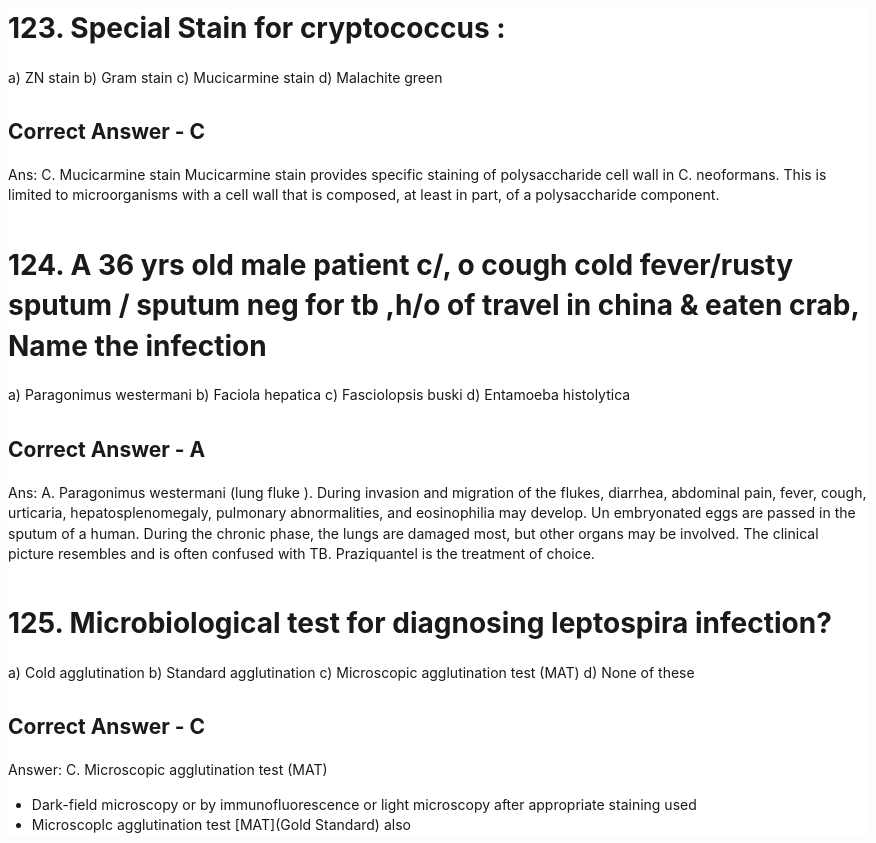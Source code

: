 # 123. Special Stain for cryptococcus : 

a) ZN stain
b) Gram stain
c) Mucicarmine stain
d) Malachite green

## Correct Answer - C

Ans: C. Mucicarmine stain
Mucicarmine stain provides specific staining of polysaccharide cell wall in C. neoformans.
This is limited to microorganisms with a cell wall that is composed, at least in part, of a polysaccharide component.

# 124. A 36 yrs old male patient $\mathrm{c} /$, o cough cold fever/rusty sputum / sputum neg for tb ,h/o of travel in china \& eaten crab, Name the infection 

a) Paragonimus westermani
b) Faciola hepatica
c) Fasciolopsis buski
d) Entamoeba histolytica

## Correct Answer - A

Ans: A. Paragonimus westermani (lung fluke ).
During invasion and migration of the flukes, diarrhea, abdominal pain, fever, cough, urticaria, hepatosplenomegaly, pulmonary abnormalities, and eosinophilia may develop.
Un embryonated eggs are passed in the sputum of a human.
During the chronic phase, the lungs are damaged most, but other organs may be involved.
The clinical picture resembles and is often confused with TB.
Praziquantel is the treatment of choice.

# 125. Microbiological test for diagnosing leptospira infection? 

a) Cold agglutination
b) Standard agglutination
c) Microscopic agglutination test (MAT)
d) None of these

## Correct Answer - C

Answer: C. Microscopic agglutination test (MAT)

- Dark-field microscopy or by immunofluorescence or light microscopy after appropriate staining used
- Microscoplc agglutination test [MAT](Gold Standard) also
